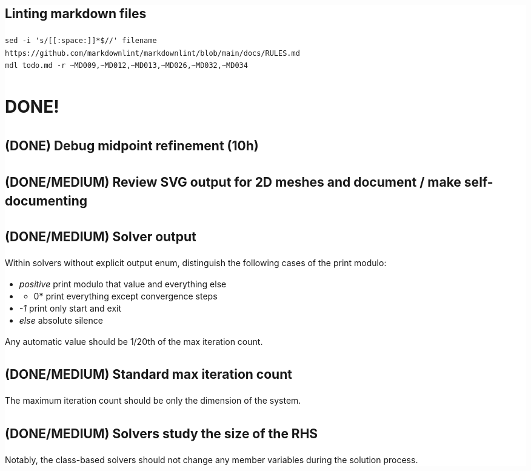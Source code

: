 ## Linting markdown files

```
sed -i 's/[[:space:]]*$//' filename
https://github.com/markdownlint/markdownlint/blob/main/docs/RULES.md
mdl todo.md -r ~MD009,~MD012,~MD013,~MD026,~MD032,~MD034
``` 




























# DONE!

## (DONE) Debug midpoint refinement (10h)

## (DONE/MEDIUM) Review SVG output for 2D meshes and document / make self-documenting    

## (DONE/MEDIUM) Solver output

Within solvers without explicit output enum, distinguish the following cases of the print modulo:

- *positive* print modulo that value and everything else
- * 0* print everything except convergence steps
- *-1* print only start and exit 
- *else* absolute silence

Any automatic value should be 1/20th of the max iteration count.

## (DONE/MEDIUM) Standard max iteration count 

The maximum iteration count should be only the dimension of the system. 

## (DONE/MEDIUM) Solvers study the size of the RHS

Notably, the class-based solvers should not change any member variables during the solution process.
